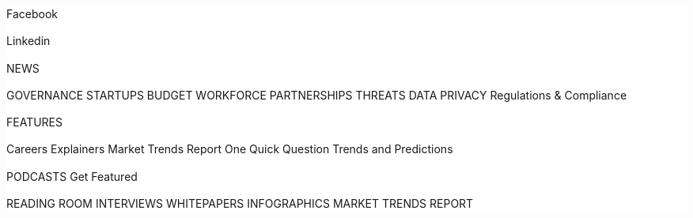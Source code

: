 






















 










Facebook





Linkedin

 





NEWS

GOVERNANCE
STARTUPS
BUDGET
WORKFORCE
PARTNERSHIPS
THREATS
DATA PRIVACY
Regulations & Compliance


FEATURES

Careers
Explainers
Market Trends Report
One Quick Question
Trends and Predictions


PODCASTS
Get Featured

READING ROOM
INTERVIEWS
WHITEPAPERS
INFOGRAPHICS
MARKET TRENDS REPORT
